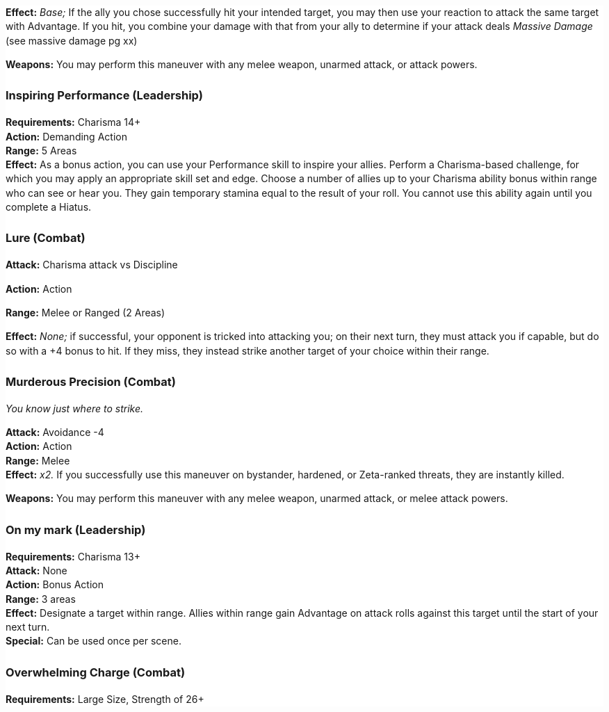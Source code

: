 **Effect:** *Base;* If the ally you chose successfully hit your intended target, you may then use your reaction to attack the same target with Advantage. If you hit, you combine your damage with that from your ally to determine if your attack deals *Massive Damage* (see massive damage pg xx)

**Weapons:** You may perform this maneuver with any melee weapon, unarmed attack, or attack powers.

### Inspiring Performance (Leadership)

**Requirements:** Charisma 14+  
**Action:** Demanding Action  
**Range:** 5 Areas  
**Effect:** As a bonus action, you can use your Performance skill to inspire your allies. Perform a Charisma-based challenge, for which you may apply an appropriate skill set and edge. Choose a number of allies up to your Charisma ability bonus within range who can see or hear you. They gain temporary stamina equal to the result of your roll. You cannot use this ability again until you complete a Hiatus.

### Lure (Combat)

**Attack:** Charisma attack vs Discipline

**Action:** Action

**Range:** Melee or Ranged (2 Areas)

**Effect:** *None;* if successful, your opponent is tricked into attacking you; on their next turn, they must attack you if capable, but do so with a +4 bonus to hit. If they miss, they instead strike another target of your choice within their range.

### Murderous Precision (Combat) 

*You know just where to strike.*

**Attack:** Avoidance -4  
**Action:** Action  
**Range:** Melee  
**Effect:** *x2.* If you successfully use this maneuver on bystander, hardened, or Zeta-ranked threats, they are instantly killed.

**Weapons:** You may perform this maneuver with any melee weapon, unarmed attack, or melee attack powers.

### On my mark (Leadership)

**Requirements:** Charisma 13+  
**Attack:** None  
**Action:** Bonus Action  
**Range:** 3 areas  
**Effect:** Designate a target within range. Allies within range gain Advantage on attack rolls against this target until the start of your next turn.  
**Special:** Can be used once per scene.

### Overwhelming Charge (Combat)

**Requirements:** Large Size, Strength of 26+
